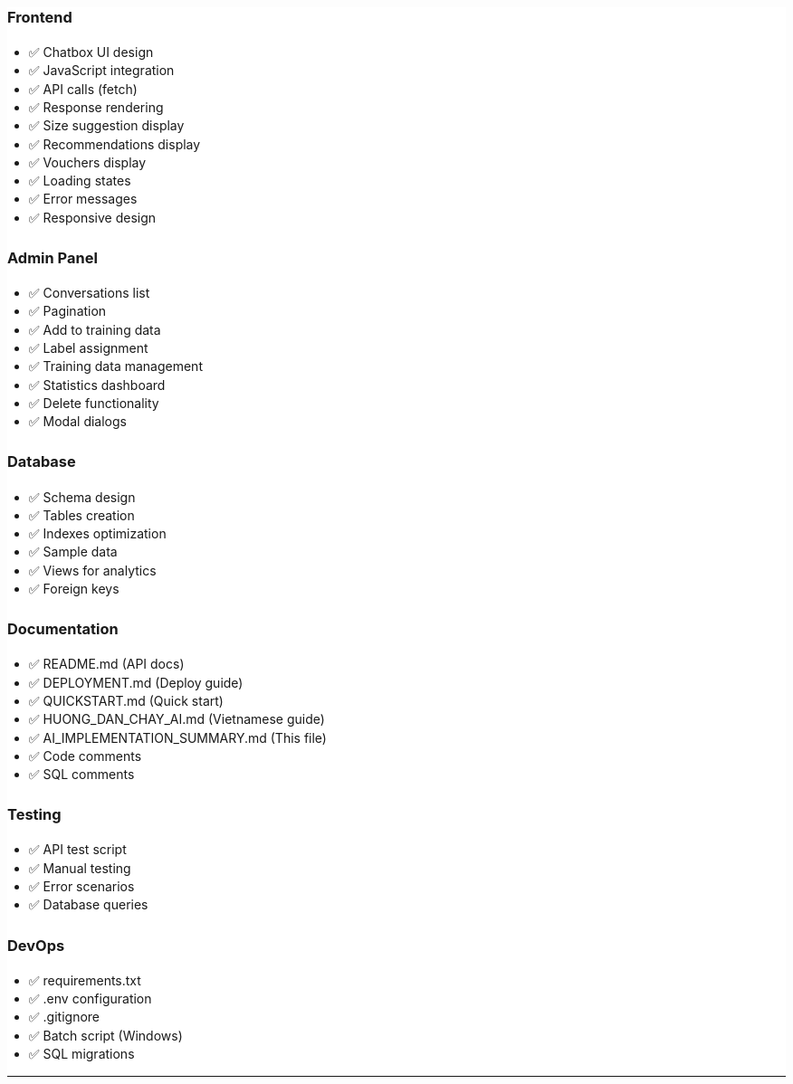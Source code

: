 ### Frontend
- ✅ Chatbox UI design
- ✅ JavaScript integration
- ✅ API calls (fetch)
- ✅ Response rendering
- ✅ Size suggestion display
- ✅ Recommendations display
- ✅ Vouchers display
- ✅ Loading states
- ✅ Error messages
- ✅ Responsive design

### Admin Panel
- ✅ Conversations list
- ✅ Pagination
- ✅ Add to training data
- ✅ Label assignment
- ✅ Training data management
- ✅ Statistics dashboard
- ✅ Delete functionality
- ✅ Modal dialogs

### Database
- ✅ Schema design
- ✅ Tables creation
- ✅ Indexes optimization
- ✅ Sample data
- ✅ Views for analytics
- ✅ Foreign keys

### Documentation
- ✅ README.md (API docs)
- ✅ DEPLOYMENT.md (Deploy guide)
- ✅ QUICKSTART.md (Quick start)
- ✅ HUONG_DAN_CHAY_AI.md (Vietnamese guide)
- ✅ AI_IMPLEMENTATION_SUMMARY.md (This file)
- ✅ Code comments
- ✅ SQL comments

### Testing
- ✅ API test script
- ✅ Manual testing
- ✅ Error scenarios
- ✅ Database queries

### DevOps
- ✅ requirements.txt
- ✅ .env configuration
- ✅ .gitignore
- ✅ Batch script (Windows)
- ✅ SQL migrations

---